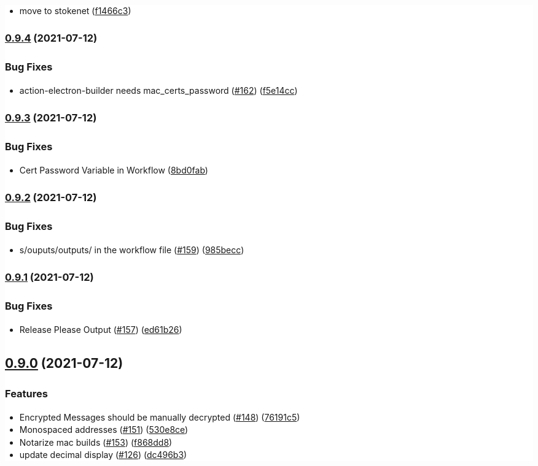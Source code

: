 * move to stokenet ([f1466c3](https://www.github.com/radixdlt/olympia-wallet/commit/f1466c3ff16af7e99b483a561b1cfaf8f666d041))

### [0.9.4](https://www.github.com/radixdlt/olympia-wallet/compare/v0.9.3...v0.9.4) (2021-07-12)


### Bug Fixes

* action-electron-builder needs mac_certs_password ([#162](https://www.github.com/radixdlt/olympia-wallet/issues/162)) ([f5e14cc](https://www.github.com/radixdlt/olympia-wallet/commit/f5e14ccd9a8aeb20ce0aa049af5249db4a777e00))

### [0.9.3](https://www.github.com/radixdlt/olympia-wallet/compare/v0.9.2...v0.9.3) (2021-07-12)


### Bug Fixes

* Cert Password Variable in Workflow ([8bd0fab](https://www.github.com/radixdlt/olympia-wallet/commit/8bd0fabced3b6028f9cdc55a6979374ce06e98ea))

### [0.9.2](https://www.github.com/radixdlt/olympia-wallet/compare/v0.9.1...v0.9.2) (2021-07-12)


### Bug Fixes

* s/ouputs/outputs/ in the workflow file ([#159](https://www.github.com/radixdlt/olympia-wallet/issues/159)) ([985becc](https://www.github.com/radixdlt/olympia-wallet/commit/985becc5a5ba11ea3f535d233ecd58fa4f0ffb79))

### [0.9.1](https://www.github.com/radixdlt/olympia-wallet/compare/v0.9.0...v0.9.1) (2021-07-12)


### Bug Fixes

* Release Please Output ([#157](https://www.github.com/radixdlt/olympia-wallet/issues/157)) ([ed61b26](https://www.github.com/radixdlt/olympia-wallet/commit/ed61b262acf3d25752f8d96b1184620158a13ca4))

## [0.9.0](https://www.github.com/radixdlt/olympia-wallet/compare/v0.8.0...v0.9.0) (2021-07-12)


### Features

* Encrypted Messages should be manually decrypted ([#148](https://www.github.com/radixdlt/olympia-wallet/issues/148)) ([76191c5](https://www.github.com/radixdlt/olympia-wallet/commit/76191c519b210ffc3ee38e6de98b857d30b02144))
* Monospaced addresses ([#151](https://www.github.com/radixdlt/olympia-wallet/issues/151)) ([530e8ce](https://www.github.com/radixdlt/olympia-wallet/commit/530e8cec6e26a357f7369b42baf25eabfb80563a))
* Notarize mac builds ([#153](https://www.github.com/radixdlt/olympia-wallet/issues/153)) ([f868dd8](https://www.github.com/radixdlt/olympia-wallet/commit/f868dd87c0d6a25796e922e72ebc845434f2197c))
* update decimal display ([#126](https://www.github.com/radixdlt/olympia-wallet/issues/126)) ([dc496b3](https://www.github.com/radixdlt/olympia-wallet/commit/dc496b3c7c6d2dc3dd73cc0d4b5ff59c1380df22))
